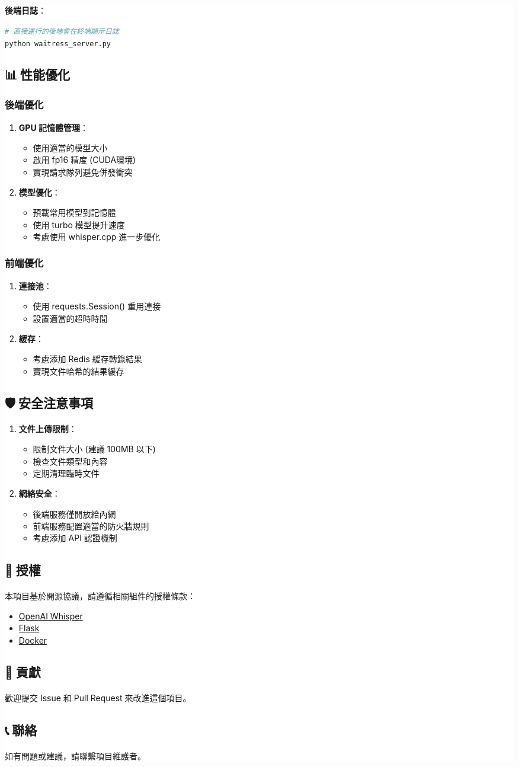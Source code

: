 **後端日誌**：
```bash
# 直接運行的後端會在終端顯示日誌
python waitress_server.py
```

## 📊 性能優化

### 後端優化

1. **GPU 記憶體管理**：
   - 使用適當的模型大小
   - 啟用 fp16 精度 (CUDA環境)
   - 實現請求隊列避免併發衝突

2. **模型優化**：
   - 預載常用模型到記憶體
   - 使用 turbo 模型提升速度
   - 考慮使用 whisper.cpp 進一步優化

### 前端優化

1. **連接池**：
   - 使用 requests.Session() 重用連接
   - 設置適當的超時時間

2. **緩存**：
   - 考慮添加 Redis 緩存轉錄結果
   - 實現文件哈希的結果緩存

## 🛡️ 安全注意事項

1. **文件上傳限制**：
   - 限制文件大小 (建議 100MB 以下)
   - 檢查文件類型和內容
   - 定期清理臨時文件

2. **網絡安全**：
   - 後端服務僅開放給內網
   - 前端服務配置適當的防火牆規則
   - 考慮添加 API 認證機制

## 📄 授權

本項目基於開源協議，請遵循相關組件的授權條款：
- [OpenAI Whisper](https://github.com/openai/whisper)
- [Flask](https://flask.palletsprojects.com/)
- [Docker](https://www.docker.com/)

## 🤝 貢獻

歡迎提交 Issue 和 Pull Request 來改進這個項目。

## 📞 聯絡

如有問題或建議，請聯繫項目維護者。 